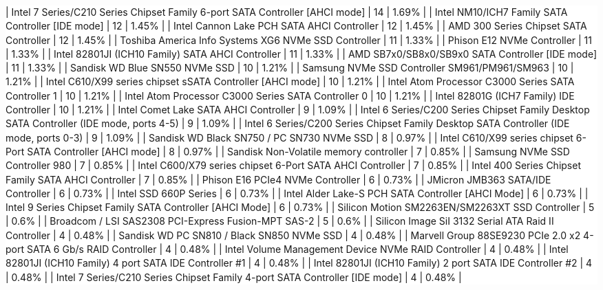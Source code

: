 | Intel 7 Series/C210 Series Chipset Family 6-port SATA Controller [AHCI mode]            | 14       | 1.69%   |
| Intel NM10/ICH7 Family SATA Controller [IDE mode]                                       | 12       | 1.45%   |
| Intel Cannon Lake PCH SATA AHCI Controller                                              | 12       | 1.45%   |
| AMD 300 Series Chipset SATA Controller                                                  | 12       | 1.45%   |
| Toshiba America Info Systems XG6 NVMe SSD Controller                                    | 11       | 1.33%   |
| Phison E12 NVMe Controller                                                              | 11       | 1.33%   |
| Intel 82801JI (ICH10 Family) SATA AHCI Controller                                       | 11       | 1.33%   |
| AMD SB7x0/SB8x0/SB9x0 SATA Controller [IDE mode]                                        | 11       | 1.33%   |
| Sandisk WD Blue SN550 NVMe SSD                                                          | 10       | 1.21%   |
| Samsung NVMe SSD Controller SM961/PM961/SM963                                           | 10       | 1.21%   |
| Intel C610/X99 series chipset sSATA Controller [AHCI mode]                              | 10       | 1.21%   |
| Intel Atom Processor C3000 Series SATA Controller 1                                     | 10       | 1.21%   |
| Intel Atom Processor C3000 Series SATA Controller 0                                     | 10       | 1.21%   |
| Intel 82801G (ICH7 Family) IDE Controller                                               | 10       | 1.21%   |
| Intel Comet Lake SATA AHCI Controller                                                   | 9        | 1.09%   |
| Intel 6 Series/C200 Series Chipset Family Desktop SATA Controller (IDE mode, ports 4-5) | 9        | 1.09%   |
| Intel 6 Series/C200 Series Chipset Family Desktop SATA Controller (IDE mode, ports 0-3) | 9        | 1.09%   |
| Sandisk WD Black SN750 / PC SN730 NVMe SSD                                              | 8        | 0.97%   |
| Intel C610/X99 series chipset 6-Port SATA Controller [AHCI mode]                        | 8        | 0.97%   |
| Sandisk Non-Volatile memory controller                                                  | 7        | 0.85%   |
| Samsung NVMe SSD Controller 980                                                         | 7        | 0.85%   |
| Intel C600/X79 series chipset 6-Port SATA AHCI Controller                               | 7        | 0.85%   |
| Intel 400 Series Chipset Family SATA AHCI Controller                                    | 7        | 0.85%   |
| Phison E16 PCIe4 NVMe Controller                                                        | 6        | 0.73%   |
| JMicron JMB363 SATA/IDE Controller                                                      | 6        | 0.73%   |
| Intel SSD 660P Series                                                                   | 6        | 0.73%   |
| Intel Alder Lake-S PCH SATA Controller [AHCI Mode]                                      | 6        | 0.73%   |
| Intel 9 Series Chipset Family SATA Controller [AHCI Mode]                               | 6        | 0.73%   |
| Silicon Motion SM2263EN/SM2263XT SSD Controller                                         | 5        | 0.6%    |
| Broadcom / LSI SAS2308 PCI-Express Fusion-MPT SAS-2                                     | 5        | 0.6%    |
| Silicon Image SiI 3132 Serial ATA Raid II Controller                                    | 4        | 0.48%   |
| Sandisk WD PC SN810 / Black SN850 NVMe SSD                                              | 4        | 0.48%   |
| Marvell Group 88SE9230 PCIe 2.0 x2 4-port SATA 6 Gb/s RAID Controller                   | 4        | 0.48%   |
| Intel Volume Management Device NVMe RAID Controller                                     | 4        | 0.48%   |
| Intel 82801JI (ICH10 Family) 4 port SATA IDE Controller #1                              | 4        | 0.48%   |
| Intel 82801JI (ICH10 Family) 2 port SATA IDE Controller #2                              | 4        | 0.48%   |
| Intel 7 Series/C210 Series Chipset Family 4-port SATA Controller [IDE mode]             | 4        | 0.48%   |